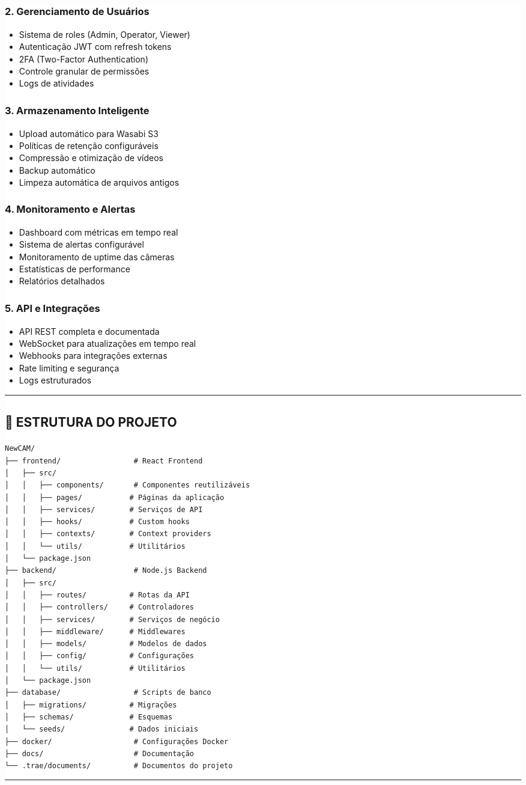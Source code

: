 ### **2. Gerenciamento de Usuários**
- Sistema de roles (Admin, Operator, Viewer)
- Autenticação JWT com refresh tokens
- 2FA (Two-Factor Authentication)
- Controle granular de permissões
- Logs de atividades

### **3. Armazenamento Inteligente**
- Upload automático para Wasabi S3
- Políticas de retenção configuráveis
- Compressão e otimização de vídeos
- Backup automático
- Limpeza automática de arquivos antigos

### **4. Monitoramento e Alertas**
- Dashboard com métricas em tempo real
- Sistema de alertas configurável
- Monitoramento de uptime das câmeras
- Estatísticas de performance
- Relatórios detalhados

### **5. API e Integrações**
- API REST completa e documentada
- WebSocket para atualizações em tempo real
- Webhooks para integrações externas
- Rate limiting e segurança
- Logs estruturados

---

## 📁 **ESTRUTURA DO PROJETO**

```
NewCAM/
├── frontend/                 # React Frontend
│   ├── src/
│   │   ├── components/       # Componentes reutilizáveis
│   │   ├── pages/           # Páginas da aplicação
│   │   ├── services/        # Serviços de API
│   │   ├── hooks/           # Custom hooks
│   │   ├── contexts/        # Context providers
│   │   └── utils/           # Utilitários
│   └── package.json
├── backend/                  # Node.js Backend
│   ├── src/
│   │   ├── routes/          # Rotas da API
│   │   ├── controllers/     # Controladores
│   │   ├── services/        # Serviços de negócio
│   │   ├── middleware/      # Middlewares
│   │   ├── models/          # Modelos de dados
│   │   ├── config/          # Configurações
│   │   └── utils/           # Utilitários
│   └── package.json
├── database/                 # Scripts de banco
│   ├── migrations/          # Migrações
│   ├── schemas/             # Esquemas
│   └── seeds/               # Dados iniciais
├── docker/                   # Configurações Docker
├── docs/                     # Documentação
└── .trae/documents/          # Documentos do projeto
```

---
